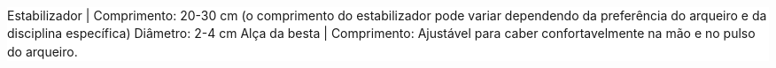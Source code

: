Estabilizador | Comprimento: 20-30 cm (o comprimento do estabilizador pode variar dependendo da preferência do arqueiro e da disciplina específica) Diâmetro: 2-4 cm
Alça da besta | Comprimento: Ajustável para caber confortavelmente na mão e no pulso do arqueiro.
